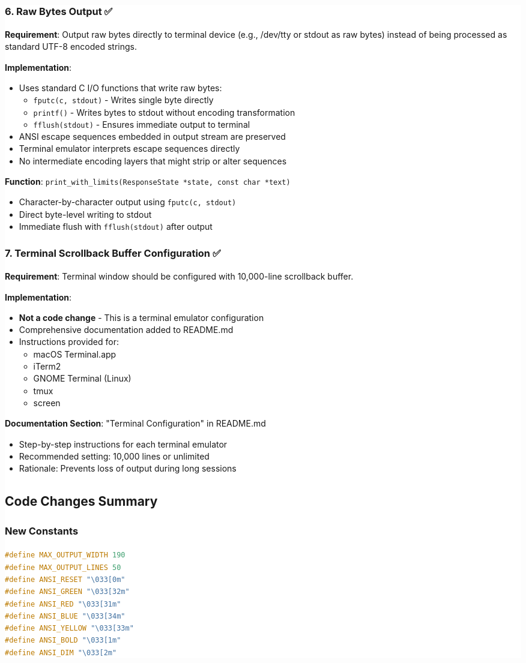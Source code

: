 ### 6. Raw Bytes Output ✅

**Requirement**: Output raw bytes directly to terminal device (e.g., /dev/tty or stdout as raw bytes) instead of being processed as standard UTF-8 encoded strings.

**Implementation**:
- Uses standard C I/O functions that write raw bytes:
  - `fputc(c, stdout)` - Writes single byte directly
  - `printf()` - Writes bytes to stdout without encoding transformation
  - `fflush(stdout)` - Ensures immediate output to terminal
- ANSI escape sequences embedded in output stream are preserved
- Terminal emulator interprets escape sequences directly
- No intermediate encoding layers that might strip or alter sequences

**Function**: `print_with_limits(ResponseState *state, const char *text)`
- Character-by-character output using `fputc(c, stdout)`
- Direct byte-level writing to stdout
- Immediate flush with `fflush(stdout)` after output

### 7. Terminal Scrollback Buffer Configuration ✅

**Requirement**: Terminal window should be configured with 10,000-line scrollback buffer.

**Implementation**:
- **Not a code change** - This is a terminal emulator configuration
- Comprehensive documentation added to README.md
- Instructions provided for:
  - macOS Terminal.app
  - iTerm2
  - GNOME Terminal (Linux)
  - tmux
  - screen

**Documentation Section**: "Terminal Configuration" in README.md
- Step-by-step instructions for each terminal emulator
- Recommended setting: 10,000 lines or unlimited
- Rationale: Prevents loss of output during long sessions

## Code Changes Summary

### New Constants
```c
#define MAX_OUTPUT_WIDTH 190
#define MAX_OUTPUT_LINES 50
#define ANSI_RESET "\033[0m"
#define ANSI_GREEN "\033[32m"
#define ANSI_RED "\033[31m"
#define ANSI_BLUE "\033[34m"
#define ANSI_YELLOW "\033[33m"
#define ANSI_BOLD "\033[1m"
#define ANSI_DIM "\033[2m"
```
